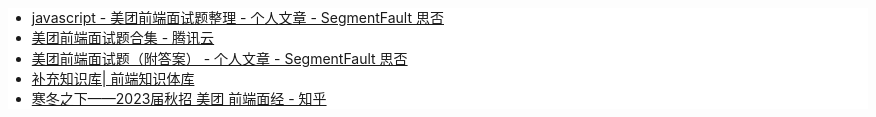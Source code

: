 - [javascript - 美团前端面试题整理 - 个人文章 - SegmentFault 思否](https://segmentfault.com/a/1190000043479453)
- [美团前端面试题合集 - 腾讯云](https://cloud.tencent.com/developer/article/2103431)
- [美团前端面试题（附答案） - 个人文章 - SegmentFault 思否](https://segmentfault.com/a/1190000042460801)
- [补充知识库| 前端知识体库](https://wuzaofeng.github.io/)
- [寒冬之下——2023届秋招 美团 前端面经 - 知乎](https://zhuanlan.zhihu.com/p/578518142)
